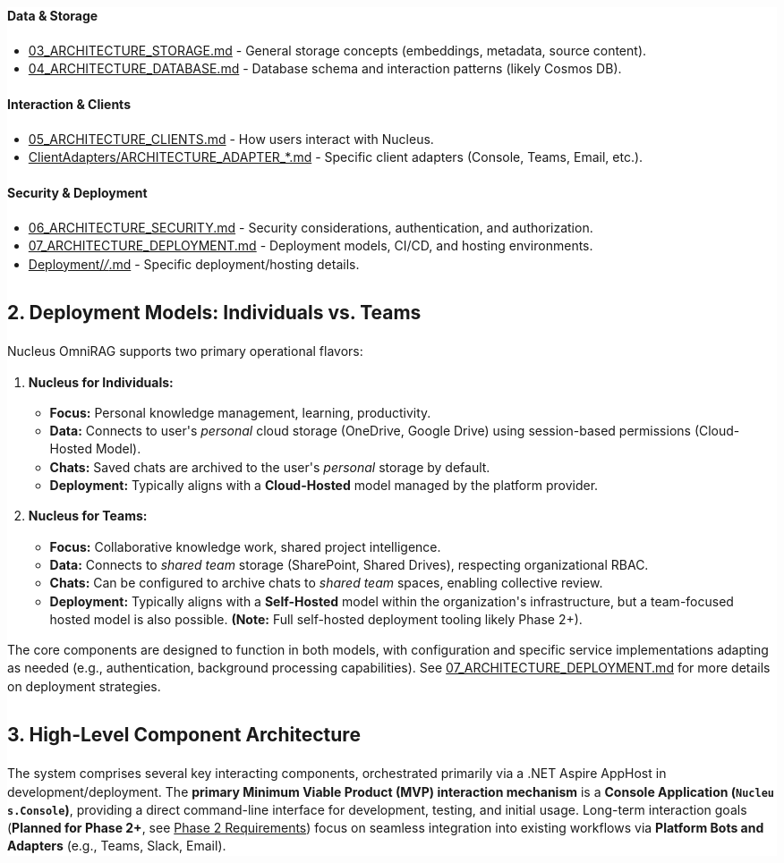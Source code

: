 #### Data & Storage

*   [03_ARCHITECTURE_STORAGE.md](./03_ARCHITECTURE_STORAGE.md) - General storage concepts (embeddings, metadata, source content).
*   [04_ARCHITECTURE_DATABASE.md](./04_ARCHITECTURE_DATABASE.md) - Database schema and interaction patterns (likely Cosmos DB).

#### Interaction & Clients

*   [05_ARCHITECTURE_CLIENTS.md](./05_ARCHITECTURE_CLIENTS.md) - How users interact with Nucleus.
*   [ClientAdapters/ARCHITECTURE_ADAPTER_*.md](./ClientAdapters/) - Specific client adapters (Console, Teams, Email, etc.).

#### Security & Deployment

*   [06_ARCHITECTURE_SECURITY.md](./06_ARCHITECTURE_SECURITY.md) - Security considerations, authentication, and authorization.
*   [07_ARCHITECTURE_DEPLOYMENT.md](./07_ARCHITECTURE_DEPLOYMENT.md) - Deployment models, CI/CD, and hosting environments.
*   [Deployment/*/*.md](./Deployment/) - Specific deployment/hosting details.

## 2. Deployment Models: Individuals vs. Teams

Nucleus OmniRAG supports two primary operational flavors:

1.  **Nucleus for Individuals:**
    *   **Focus:** Personal knowledge management, learning, productivity.
    *   **Data:** Connects to user's *personal* cloud storage (OneDrive, Google Drive) using session-based permissions (Cloud-Hosted Model).
    *   **Chats:** Saved chats are archived to the user's *personal* storage by default.
    *   **Deployment:** Typically aligns with a **Cloud-Hosted** model managed by the platform provider.

2.  **Nucleus for Teams:**
    *   **Focus:** Collaborative knowledge work, shared project intelligence.
    *   **Data:** Connects to *shared team* storage (SharePoint, Shared Drives), respecting organizational RBAC.
    *   **Chats:** Can be configured to archive chats to *shared team* spaces, enabling collective review.
    *   **Deployment:** Typically aligns with a **Self-Hosted** model within the organization's infrastructure, but a team-focused hosted model is also possible. **(Note:** Full self-hosted deployment tooling likely Phase 2+).

The core components are designed to function in both models, with configuration and specific service implementations adapting as needed (e.g., authentication, background processing capabilities). See [07_ARCHITECTURE_DEPLOYMENT.md](./07_ARCHITECTURE_DEPLOYMENT.md) for more details on deployment strategies.

## 3. High-Level Component Architecture

The system comprises several key interacting components, orchestrated primarily via a .NET Aspire AppHost in development/deployment. The **primary Minimum Viable Product (MVP) interaction mechanism** is a **Console Application (`Nucleus.Console`)**, providing a direct command-line interface for development, testing, and initial usage. Long-term interaction goals (**Planned for Phase 2+**, see [Phase 2 Requirements](../Requirements/02_REQUIREMENTS_PHASE2_MULTI_PLATFORM.md)) focus on seamless integration into existing workflows via **Platform Bots and Adapters** (e.g., Teams, Slack, Email).
